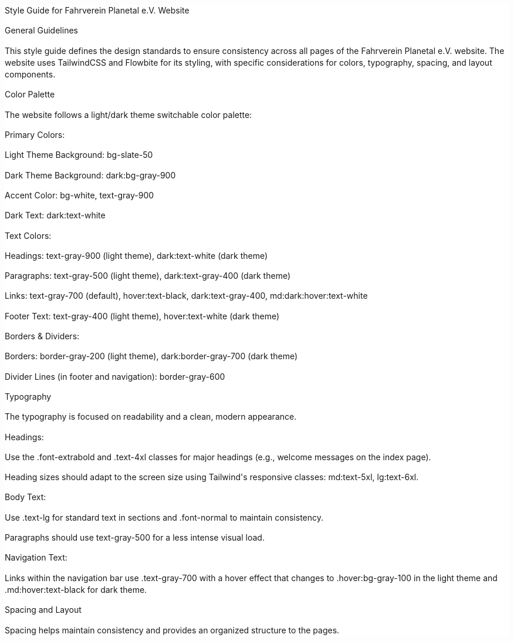 Style Guide for Fahrverein Planetal e.V. Website

General Guidelines

This style guide defines the design standards to ensure consistency across all pages of the Fahrverein Planetal e.V. website. The website uses TailwindCSS and Flowbite for its styling, with specific considerations for colors, typography, spacing, and layout components.

Color Palette

The website follows a light/dark theme switchable color palette:

Primary Colors:

Light Theme Background: bg-slate-50

Dark Theme Background: dark:bg-gray-900

Accent Color: bg-white, text-gray-900

Dark Text: dark:text-white

Text Colors:

Headings: text-gray-900 (light theme), dark:text-white (dark theme)

Paragraphs: text-gray-500 (light theme), dark:text-gray-400 (dark theme)

Links: text-gray-700 (default), hover:text-black, dark:text-gray-400, md:dark:hover:text-white

Footer Text: text-gray-400 (light theme), hover:text-white (dark theme)

Borders & Dividers:

Borders: border-gray-200 (light theme), dark:border-gray-700 (dark theme)

Divider Lines (in footer and navigation): border-gray-600

Typography

The typography is focused on readability and a clean, modern appearance.

Headings:

Use the .font-extrabold and .text-4xl classes for major headings (e.g., welcome messages on the index page).

Heading sizes should adapt to the screen size using Tailwind's responsive classes: md:text-5xl, lg:text-6xl.

Body Text:

Use .text-lg for standard text in sections and .font-normal to maintain consistency.

Paragraphs should use text-gray-500 for a less intense visual load.

Navigation Text:

Links within the navigation bar use .text-gray-700 with a hover effect that changes to .hover:bg-gray-100 in the light theme and .md:hover:text-black for dark theme.

Spacing and Layout

Spacing helps maintain consistency and provides an organized structure to the pages.
